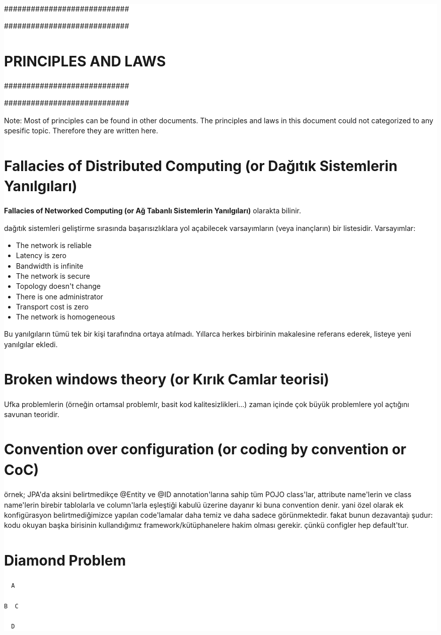 ############################

############################
# PRINCIPLES AND LAWS
############################

############################

Note: Most of principles can be found in other documents. The principles and laws in this document could not categorized to any spesific topic. Therefore they are written here.

# Fallacies of Distributed Computing (or Dağıtık Sistemlerin Yanılgıları)
__Fallacies of Networked Computing (or Ağ Tabanlı Sistemlerin Yanılgıları)__ olarakta bilinir.

dağıtık sistemleri geliştirme sırasında başarısızlıklara yol açabilecek varsayımların (veya inançların) bir listesidir. Varsayımlar:

- The network is reliable
- Latency is zero
- Bandwidth is infinite
- The network is secure
- Topology doesn't change
- There is one administrator
- Transport cost is zero
- The network is homogeneous

Bu yanılgıların tümü tek bir kişi tarafındna ortaya atılmadı. Yıllarca herkes birbirinin makalesine referans ederek, listeye yeni yanılgılar ekledi.

# Broken windows theory (or Kırık Camlar teorisi)
Ufka problemlerin (örneğin ortamsal problemlr, basit kod kalitesizlikleri...) zaman içinde çok büyük problemlere yol açtığını savunan teoridir. 

# Convention over configuration (or coding by convention or CoC)

örnek; JPA'da aksini belirtmedikçe @Entity ve @ID annotation'larına sahip tüm POJO class'lar, attribute name'lerin ve class name'lerin birebir tablolarla ve column'larla eşleştiği kabulü üzerine dayanır ki buna convention denir. yani özel olarak ek konfigürasyon belirtmediğimizce yapılan code'lamalar daha temiz ve daha sadece görünmektedir. fakat bunun dezavantajı şudur: kodu okuyan başka birisinin kullandığımız framework/kütüphanelere hakim olması gerekir. çünkü configler hep default'tur.

# Diamond Problem

```
  A

B  C

  D
```
